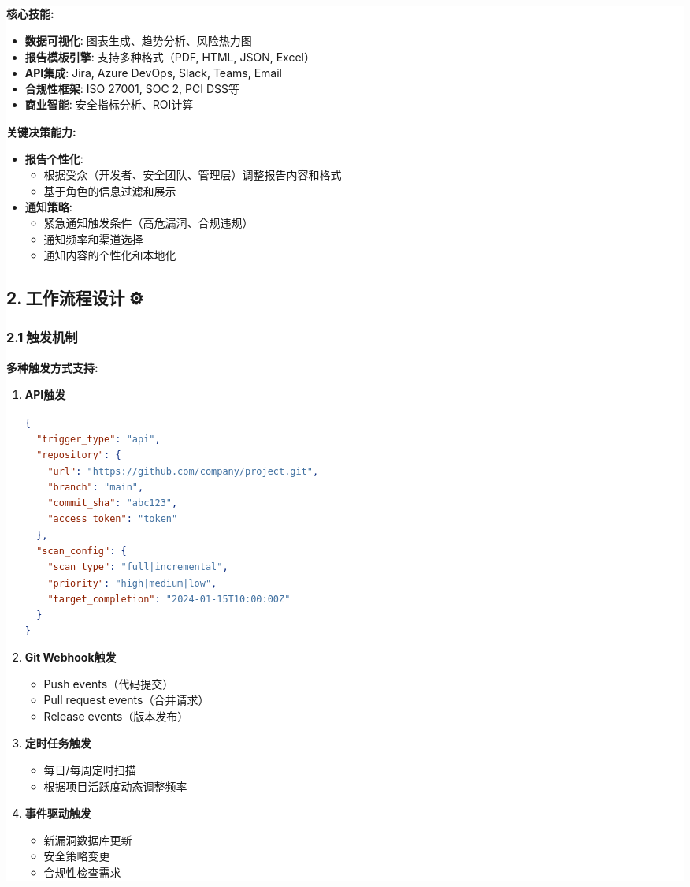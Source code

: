 **核心技能:**
- **数据可视化**: 图表生成、趋势分析、风险热力图
- **报告模板引擎**: 支持多种格式（PDF, HTML, JSON, Excel）
- **API集成**: Jira, Azure DevOps, Slack, Teams, Email
- **合规性框架**: ISO 27001, SOC 2, PCI DSS等
- **商业智能**: 安全指标分析、ROI计算

**关键决策能力:**
- **报告个性化**:
  - 根据受众（开发者、安全团队、管理层）调整报告内容和格式
  - 基于角色的信息过滤和展示
- **通知策略**:
  - 紧急通知触发条件（高危漏洞、合规违规）
  - 通知频率和渠道选择
  - 通知内容的个性化和本地化

## 2. 工作流程设计 ⚙️

### 2.1 触发机制

**多种触发方式支持:**

1. **API触发**
   ```json
   {
     "trigger_type": "api",
     "repository": {
       "url": "https://github.com/company/project.git",
       "branch": "main",
       "commit_sha": "abc123",
       "access_token": "token"
     },
     "scan_config": {
       "scan_type": "full|incremental",
       "priority": "high|medium|low",
       "target_completion": "2024-01-15T10:00:00Z"
     }
   }
   ```

2. **Git Webhook触发**
   - Push events（代码提交）
   - Pull request events（合并请求）
   - Release events（版本发布）

3. **定时任务触发**
   - 每日/每周定时扫描
   - 根据项目活跃度动态调整频率

4. **事件驱动触发**
   - 新漏洞数据库更新
   - 安全策略变更
   - 合规性检查需求

